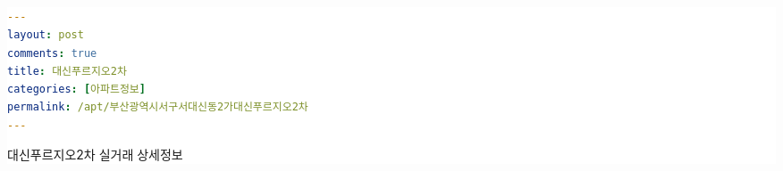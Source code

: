 ```yaml
---
layout: post
comments: true
title: 대신푸르지오2차
categories: [아파트정보]
permalink: /apt/부산광역시서구서대신동2가대신푸르지오2차
---
```


대신푸르지오2차 실거래 상세정보

<script type="text/javascript">
  google.charts.load('current', {'packages':['line', 'corechart']});
  google.charts.setOnLoadCallback(drawChart);

  function drawChart() {
    var data = new google.visualization.DataTable();
    data.addColumn('date', '거래일');
    data.addColumn('number', "매매");
    data.addColumn('number', "전세");
    data.addColumn('number', "전매");
